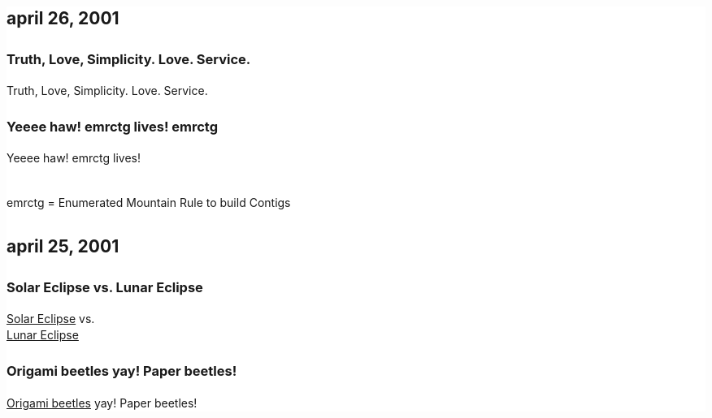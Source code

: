 

	
	






<h2 class="date">april 26, 2001</h2>


<div class="blogbody">
<a name="000064"></a>
<h3 class="title">Truth, Love, Simplicity. Love. Service.</h3>

<p>Truth, Love, Simplicity.  Love.  Service.</p>



	
	








<div class="blogbody">
<a name="000063"></a>
<h3 class="title">Yeeee haw! emrctg lives! emrctg</h3>

<p>Yeeee haw!  emrctg lives!  <p><br />
emrctg = Enumerated Mountain Rule to build Contigs</p>



	
	






<h2 class="date">april 25, 2001</h2>


<div class="blogbody">
<a name="000062"></a>
<h3 class="title">Solar Eclipse vs. Lunar Eclipse</h3>

<p><a href="http://www.exploratorium.edu/eclipse/">Solar Eclipse</a> vs. <br />
<a href="http://www.skypub.com/sights/eclipses/lunar/0101totallunar.html">Lunar Eclipse</a></p>



	
	








<div class="blogbody">
<a name="000061"></a>
<h3 class="title">Origami beetles yay! Paper beetles!</h3>

<p><a href="http://www.yamaha-motor.co.jp/eng/papercraft/seasons/insects/index.html">Origami beetles</a> yay!  Paper beetles!</p>
